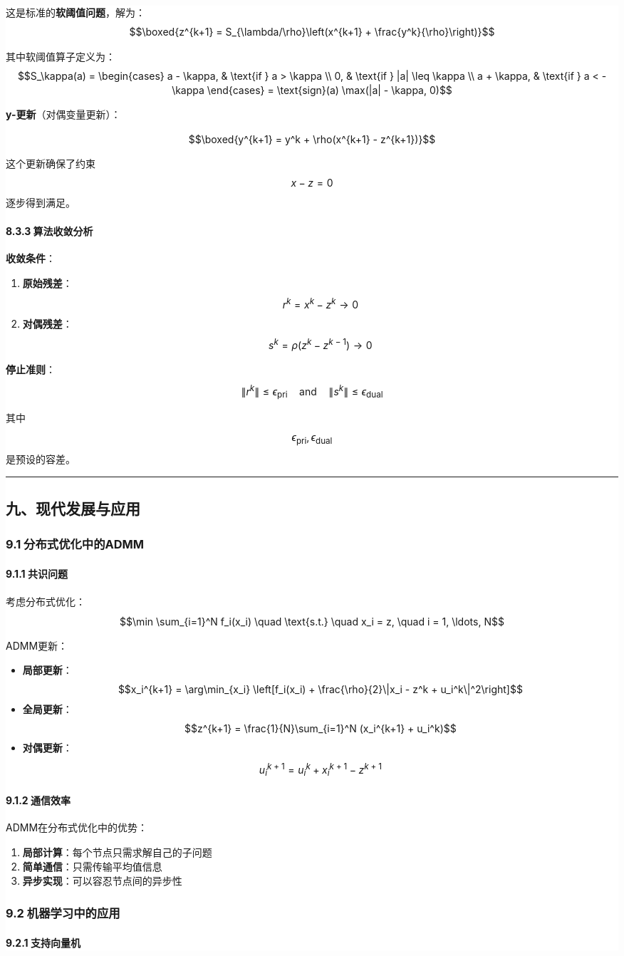 这是标准的**软阈值问题**，解为：
$$\boxed{z^{k+1} = S_{\lambda/\rho}\left(x^{k+1} + \frac{y^k}{\rho}\right)}$$

其中软阈值算子定义为：
$$S_\kappa(a) = \begin{cases}
a - \kappa, & \text{if } a > \kappa \\
0, & \text{if } |a| \leq \kappa \\
a + \kappa, & \text{if } a < -\kappa
\end{cases} = \text{sign}(a) \max(|a| - \kappa, 0)$$

**y-更新**（对偶变量更新）：

$$\boxed{y^{k+1} = y^k + \rho(x^{k+1} - z^{k+1})}$$

这个更新确保了约束 $$x - z = 0$$ 逐步得到满足。

#### 8.3.3 算法收敛分析

**收敛条件**：
1. **原始残差**：$$r^k = x^k - z^k \to 0$$
2. **对偶残差**：$$s^k = \rho(z^k - z^{k-1}) \to 0$$

**停止准则**：
$$\|r^k\| \leq \epsilon_{\text{pri}} \quad \text{and} \quad \|s^k\| \leq \epsilon_{\text{dual}}$$

其中 $$\epsilon_{\text{pri}}, \epsilon_{\text{dual}}$$ 是预设的容差。

---

## 九、现代发展与应用

### 9.1 分布式优化中的ADMM

#### 9.1.1 共识问题

考虑分布式优化：
$$\min \sum_{i=1}^N f_i(x_i) \quad \text{s.t.} \quad x_i = z, \quad i = 1, \ldots, N$$

ADMM更新：
- **局部更新**：$$x_i^{k+1} = \arg\min_{x_i} \left[f_i(x_i) + \frac{\rho}{2}\|x_i - z^k + u_i^k\|^2\right]$$
- **全局更新**：$$z^{k+1} = \frac{1}{N}\sum_{i=1}^N (x_i^{k+1} + u_i^k)$$
- **对偶更新**：$$u_i^{k+1} = u_i^k + x_i^{k+1} - z^{k+1}$$

#### 9.1.2 通信效率

ADMM在分布式优化中的优势：
1. **局部计算**：每个节点只需求解自己的子问题
2. **简单通信**：只需传输平均值信息
3. **异步实现**：可以容忍节点间的异步性

### 9.2 机器学习中的应用

#### 9.2.1 支持向量机
